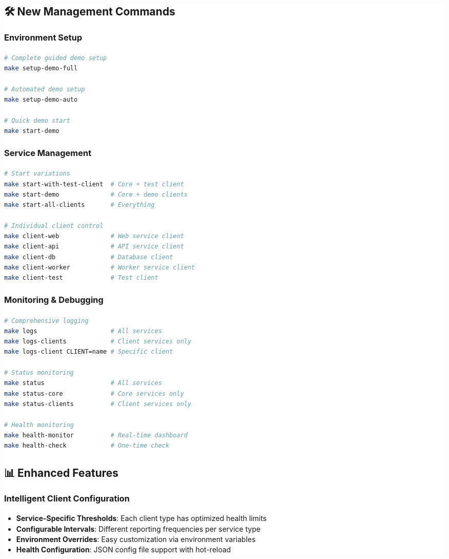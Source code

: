 ## 🛠️ **New Management Commands**

### **Environment Setup**
```bash
# Complete guided demo setup
make setup-demo-full

# Automated demo setup  
make setup-demo-auto

# Quick demo start
make start-demo
```

### **Service Management**
```bash
# Start variations
make start-with-test-client  # Core + test client
make start-demo              # Core + demo clients
make start-all-clients       # Everything

# Individual client control
make client-web              # Web service client
make client-api              # API service client  
make client-db               # Database client
make client-worker           # Worker service client
make client-test             # Test client
```

### **Monitoring & Debugging**
```bash
# Comprehensive logging
make logs                    # All services
make logs-clients            # Client services only
make logs-client CLIENT=name # Specific client

# Status monitoring
make status                  # All services
make status-core             # Core services only
make status-clients          # Client services only

# Health monitoring
make health-monitor          # Real-time dashboard
make health-check            # One-time check
```

## 📊 **Enhanced Features**

### **Intelligent Client Configuration**
- **Service-Specific Thresholds**: Each client type has optimized health limits
- **Configurable Intervals**: Different reporting frequencies per service type
- **Environment Overrides**: Easy customization via environment variables
- **Health Configuration**: JSON config file support with hot-reload

